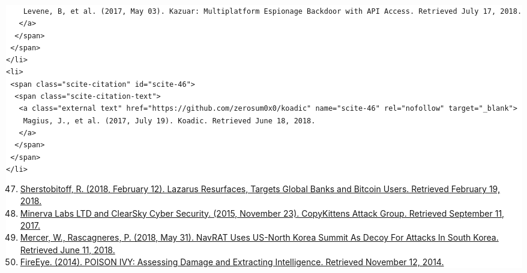         Levene, B, et al. (2017, May 03). Kazuar: Multiplatform Espionage Backdoor with API Access. Retrieved July 17, 2018.
       </a>
      </span>
     </span>
    </li>
    <li>
     <span class="scite-citation" id="scite-46">
      <span class="scite-citation-text">
       <a class="external text" href="https://github.com/zerosum0x0/koadic" name="scite-46" rel="nofollow" target="_blank">
        Magius, J., et al. (2017, July 19). Koadic. Retrieved June 18, 2018.
       </a>
      </span>
     </span>
    </li>
   </ol>
  </div>
  <div class="col">
   <ol start="47.0">
    <li>
     <span class="scite-citation" id="scite-47">
      <span class="scite-citation-text">
       <a class="external text" href="https://securingtomorrow.mcafee.com/mcafee-labs/lazarus-resurfaces-targets-global-banks-bitcoin-users/" name="scite-47" rel="nofollow" target="_blank">
        Sherstobitoff, R. (2018, February 12). Lazarus Resurfaces, Targets Global Banks and Bitcoin Users. Retrieved February 19, 2018.
       </a>
      </span>
     </span>
    </li>
    <li>
     <span class="scite-citation" id="scite-48">
      <span class="scite-citation-text">
       <a class="external text" href="https://s3-eu-west-1.amazonaws.com/minervaresearchpublic/CopyKittens/CopyKittens.pdf" name="scite-48" rel="nofollow" target="_blank">
        Minerva Labs LTD and ClearSky Cyber Security. (2015, November 23). CopyKittens Attack Group. Retrieved September 11, 2017.
       </a>
      </span>
     </span>
    </li>
    <li>
     <span class="scite-citation" id="scite-49">
      <span class="scite-citation-text">
       <a class="external text" href="https://blog.talosintelligence.com/2018/05/navrat.html" name="scite-49" rel="nofollow" target="_blank">
        Mercer, W., Rascagneres, P. (2018, May 31). NavRAT Uses US-North Korea Summit As Decoy For Attacks In South Korea. Retrieved June 11, 2018.
       </a>
      </span>
     </span>
    </li>
    <li>
     <span class="scite-citation" id="scite-50">
      <span class="scite-citation-text">
       <a class="external text" href="https://www.fireeye.com/content/dam/fireeye-www/global/en/current-threats/pdfs/rpt-poison-ivy.pdf" name="scite-50" rel="nofollow" target="_blank">
        FireEye. (2014). POISON IVY: Assessing Damage and Extracting Intelligence. Retrieved November 12, 2014.
       </a>
      </span>
     </span>
    </li>